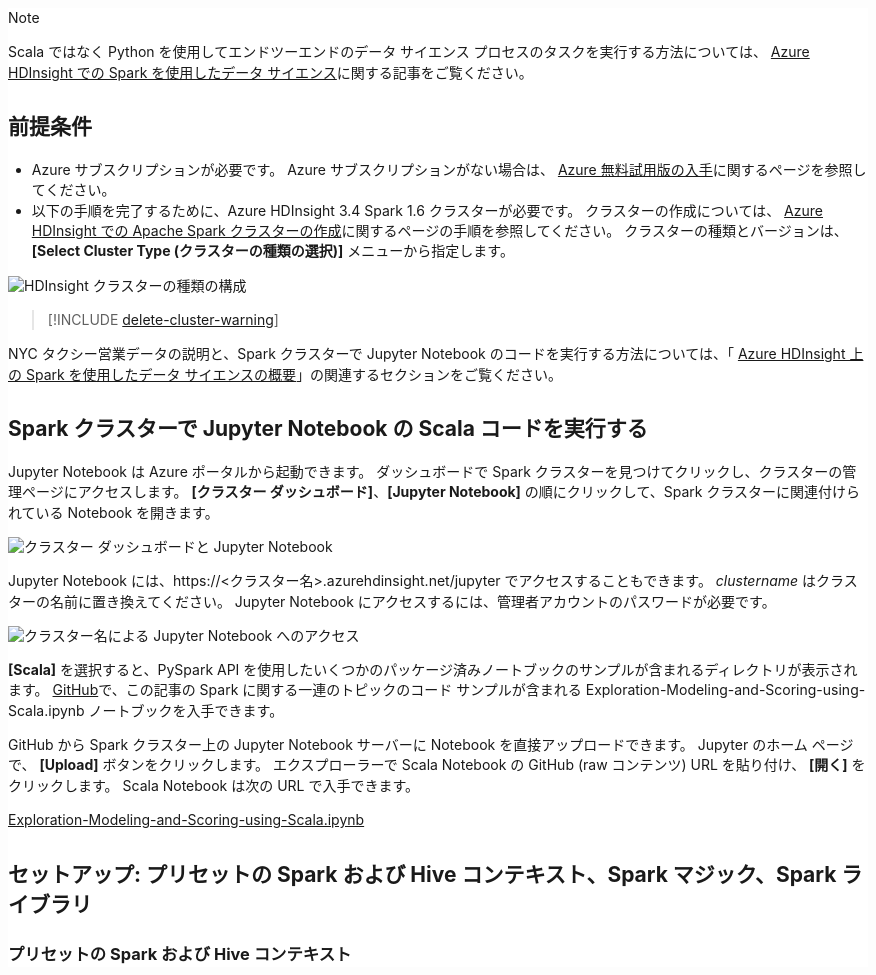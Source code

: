> [!NOTE]
> Scala ではなく Python を使用してエンドツーエンドのデータ サイエンス プロセスのタスクを実行する方法については、 [Azure HDInsight での Spark を使用したデータ サイエンス](spark-overview.md)に関する記事をご覧ください。
> 
> 

## <a name="prerequisites"></a>前提条件
* Azure サブスクリプションが必要です。 Azure サブスクリプションがない場合は、 [Azure 無料試用版の入手](https://azure.microsoft.com/documentation/videos/get-azure-free-trial-for-testing-hadoop-in-hdinsight/)に関するページを参照してください。
* 以下の手順を完了するために、Azure HDInsight 3.4 Spark 1.6 クラスターが必要です。 クラスターの作成については、 [Azure HDInsight での Apache Spark クラスターの作成](../../hdinsight/spark/apache-spark-jupyter-spark-sql.md)に関するページの手順を参照してください。 クラスターの種類とバージョンは、 **[Select Cluster Type (クラスターの種類の選択)]** メニューから指定します。

![HDInsight クラスターの種類の構成](./media/scala-walkthrough/spark-cluster-on-portal.png)

> [!INCLUDE [delete-cluster-warning](../../../includes/hdinsight-delete-cluster-warning.md)]
> 
> 

NYC タクシー営業データの説明と、Spark クラスターで Jupyter Notebook のコードを実行する方法については、「 [Azure HDInsight 上の Spark を使用したデータ サイエンスの概要](spark-overview.md)」の関連するセクションをご覧ください。  

## <a name="execute-scala-code-from-a-jupyter-notebook-on-the-spark-cluster"></a>Spark クラスターで Jupyter Notebook の Scala コードを実行する
Jupyter Notebook は Azure ポータルから起動できます。 ダッシュボードで Spark クラスターを見つけてクリックし、クラスターの管理ページにアクセスします。 **[クラスター ダッシュボード]**、**[Jupyter Notebook]** の順にクリックして、Spark クラスターに関連付けられている Notebook を開きます。

![クラスター ダッシュボードと Jupyter Notebook](./media/scala-walkthrough/spark-jupyter-on-portal.png)

Jupyter Notebook には、https://&lt;クラスター名&gt;.azurehdinsight.net/jupyter でアクセスすることもできます。 *clustername* はクラスターの名前に置き換えてください。 Jupyter Notebook にアクセスするには、管理者アカウントのパスワードが必要です。

![クラスター名による Jupyter Notebook へのアクセス](./media/scala-walkthrough/spark-jupyter-notebook.png)

**[Scala]** を選択すると、PySpark API を使用したいくつかのパッケージ済みノートブックのサンプルが含まれるディレクトリが表示されます。 [GitHub](https://github.com/Azure/Azure-MachineLearning-DataScience/tree/master/Misc/Spark/Scala)で、この記事の Spark に関する一連のトピックのコード サンプルが含まれる Exploration-Modeling-and-Scoring-using-Scala.ipynb ノートブックを入手できます。

GitHub から Spark クラスター上の Jupyter Notebook サーバーに Notebook を直接アップロードできます。 Jupyter のホーム ページで、 **[Upload]** ボタンをクリックします。 エクスプローラーで Scala Notebook の GitHub (raw コンテンツ) URL を貼り付け、 **[開く]** をクリックします。 Scala Notebook は次の URL で入手できます。

[Exploration-Modeling-and-Scoring-using-Scala.ipynb](https://github.com/Azure/Azure-MachineLearning-DataScience/blob/master/Misc/Spark/Scala/Exploration-Modeling-and-Scoring-using-Scala.ipynb)

## <a name="setup-preset-spark-and-hive-contexts-spark-magics-and-spark-libraries"></a>セットアップ: プリセットの Spark および Hive コンテキスト、Spark マジック、Spark ライブラリ
### <a name="preset-spark-and-hive-contexts"></a>プリセットの Spark および Hive コンテキスト
